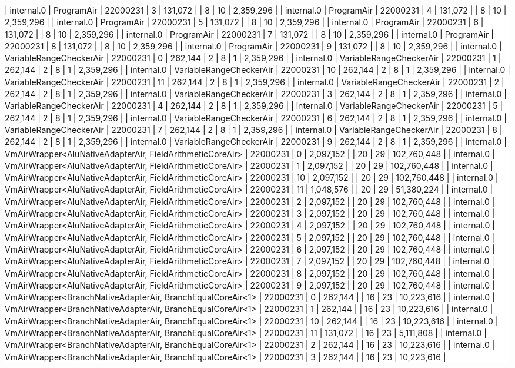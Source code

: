 | internal.0 | ProgramAir | 22000231 | 3 | 131,072 |  | 8 | 10 | 2,359,296 | 
| internal.0 | ProgramAir | 22000231 | 4 | 131,072 |  | 8 | 10 | 2,359,296 | 
| internal.0 | ProgramAir | 22000231 | 5 | 131,072 |  | 8 | 10 | 2,359,296 | 
| internal.0 | ProgramAir | 22000231 | 6 | 131,072 |  | 8 | 10 | 2,359,296 | 
| internal.0 | ProgramAir | 22000231 | 7 | 131,072 |  | 8 | 10 | 2,359,296 | 
| internal.0 | ProgramAir | 22000231 | 8 | 131,072 |  | 8 | 10 | 2,359,296 | 
| internal.0 | ProgramAir | 22000231 | 9 | 131,072 |  | 8 | 10 | 2,359,296 | 
| internal.0 | VariableRangeCheckerAir | 22000231 | 0 | 262,144 | 2 | 8 | 1 | 2,359,296 | 
| internal.0 | VariableRangeCheckerAir | 22000231 | 1 | 262,144 | 2 | 8 | 1 | 2,359,296 | 
| internal.0 | VariableRangeCheckerAir | 22000231 | 10 | 262,144 | 2 | 8 | 1 | 2,359,296 | 
| internal.0 | VariableRangeCheckerAir | 22000231 | 11 | 262,144 | 2 | 8 | 1 | 2,359,296 | 
| internal.0 | VariableRangeCheckerAir | 22000231 | 2 | 262,144 | 2 | 8 | 1 | 2,359,296 | 
| internal.0 | VariableRangeCheckerAir | 22000231 | 3 | 262,144 | 2 | 8 | 1 | 2,359,296 | 
| internal.0 | VariableRangeCheckerAir | 22000231 | 4 | 262,144 | 2 | 8 | 1 | 2,359,296 | 
| internal.0 | VariableRangeCheckerAir | 22000231 | 5 | 262,144 | 2 | 8 | 1 | 2,359,296 | 
| internal.0 | VariableRangeCheckerAir | 22000231 | 6 | 262,144 | 2 | 8 | 1 | 2,359,296 | 
| internal.0 | VariableRangeCheckerAir | 22000231 | 7 | 262,144 | 2 | 8 | 1 | 2,359,296 | 
| internal.0 | VariableRangeCheckerAir | 22000231 | 8 | 262,144 | 2 | 8 | 1 | 2,359,296 | 
| internal.0 | VariableRangeCheckerAir | 22000231 | 9 | 262,144 | 2 | 8 | 1 | 2,359,296 | 
| internal.0 | VmAirWrapper<AluNativeAdapterAir, FieldArithmeticCoreAir> | 22000231 | 0 | 2,097,152 |  | 20 | 29 | 102,760,448 | 
| internal.0 | VmAirWrapper<AluNativeAdapterAir, FieldArithmeticCoreAir> | 22000231 | 1 | 2,097,152 |  | 20 | 29 | 102,760,448 | 
| internal.0 | VmAirWrapper<AluNativeAdapterAir, FieldArithmeticCoreAir> | 22000231 | 10 | 2,097,152 |  | 20 | 29 | 102,760,448 | 
| internal.0 | VmAirWrapper<AluNativeAdapterAir, FieldArithmeticCoreAir> | 22000231 | 11 | 1,048,576 |  | 20 | 29 | 51,380,224 | 
| internal.0 | VmAirWrapper<AluNativeAdapterAir, FieldArithmeticCoreAir> | 22000231 | 2 | 2,097,152 |  | 20 | 29 | 102,760,448 | 
| internal.0 | VmAirWrapper<AluNativeAdapterAir, FieldArithmeticCoreAir> | 22000231 | 3 | 2,097,152 |  | 20 | 29 | 102,760,448 | 
| internal.0 | VmAirWrapper<AluNativeAdapterAir, FieldArithmeticCoreAir> | 22000231 | 4 | 2,097,152 |  | 20 | 29 | 102,760,448 | 
| internal.0 | VmAirWrapper<AluNativeAdapterAir, FieldArithmeticCoreAir> | 22000231 | 5 | 2,097,152 |  | 20 | 29 | 102,760,448 | 
| internal.0 | VmAirWrapper<AluNativeAdapterAir, FieldArithmeticCoreAir> | 22000231 | 6 | 2,097,152 |  | 20 | 29 | 102,760,448 | 
| internal.0 | VmAirWrapper<AluNativeAdapterAir, FieldArithmeticCoreAir> | 22000231 | 7 | 2,097,152 |  | 20 | 29 | 102,760,448 | 
| internal.0 | VmAirWrapper<AluNativeAdapterAir, FieldArithmeticCoreAir> | 22000231 | 8 | 2,097,152 |  | 20 | 29 | 102,760,448 | 
| internal.0 | VmAirWrapper<AluNativeAdapterAir, FieldArithmeticCoreAir> | 22000231 | 9 | 2,097,152 |  | 20 | 29 | 102,760,448 | 
| internal.0 | VmAirWrapper<BranchNativeAdapterAir, BranchEqualCoreAir<1> | 22000231 | 0 | 262,144 |  | 16 | 23 | 10,223,616 | 
| internal.0 | VmAirWrapper<BranchNativeAdapterAir, BranchEqualCoreAir<1> | 22000231 | 1 | 262,144 |  | 16 | 23 | 10,223,616 | 
| internal.0 | VmAirWrapper<BranchNativeAdapterAir, BranchEqualCoreAir<1> | 22000231 | 10 | 262,144 |  | 16 | 23 | 10,223,616 | 
| internal.0 | VmAirWrapper<BranchNativeAdapterAir, BranchEqualCoreAir<1> | 22000231 | 11 | 131,072 |  | 16 | 23 | 5,111,808 | 
| internal.0 | VmAirWrapper<BranchNativeAdapterAir, BranchEqualCoreAir<1> | 22000231 | 2 | 262,144 |  | 16 | 23 | 10,223,616 | 
| internal.0 | VmAirWrapper<BranchNativeAdapterAir, BranchEqualCoreAir<1> | 22000231 | 3 | 262,144 |  | 16 | 23 | 10,223,616 | 